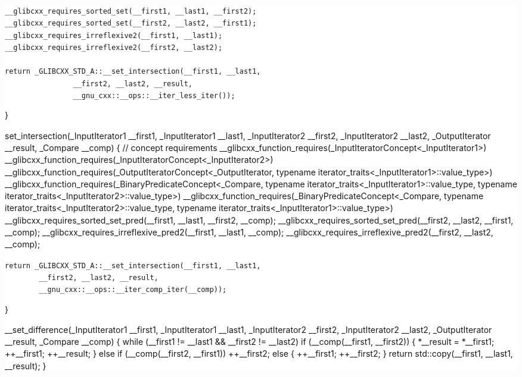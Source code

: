     __glibcxx_requires_sorted_set(__first1, __last1, __first2);
    __glibcxx_requires_sorted_set(__first2, __last2, __first1);
    __glibcxx_requires_irreflexive2(__first1, __last1);
    __glibcxx_requires_irreflexive2(__first2, __last2);

    return _GLIBCXX_STD_A::__set_intersection(__first1, __last1,
                    __first2, __last2, __result,
                    __gnu_cxx::__ops::__iter_less_iter());
}

set_intersection(_InputIterator1 __first1, _InputIterator1 __last1,
		     _InputIterator2 __first2, _InputIterator2 __last2,
		     _OutputIterator __result, _Compare __comp)
{
    // concept requirements
    __glibcxx_function_requires(_InputIteratorConcept<_InputIterator1>)
    __glibcxx_function_requires(_InputIteratorConcept<_InputIterator2>)
    __glibcxx_function_requires(_OutputIteratorConcept<_OutputIterator,
    typename iterator_traits<_InputIterator1>::value_type>)
    __glibcxx_function_requires(_BinaryPredicateConcept<_Compare,
    typename iterator_traits<_InputIterator1>::value_type,
    typename iterator_traits<_InputIterator2>::value_type>)
    __glibcxx_function_requires(_BinaryPredicateConcept<_Compare,
    typename iterator_traits<_InputIterator2>::value_type,
    typename iterator_traits<_InputIterator1>::value_type>)
    __glibcxx_requires_sorted_set_pred(__first1, __last1, __first2, __comp);
    __glibcxx_requires_sorted_set_pred(__first2, __last2, __first1, __comp);
    __glibcxx_requires_irreflexive_pred2(__first1, __last1, __comp);
    __glibcxx_requires_irreflexive_pred2(__first2, __last2, __comp);

    return _GLIBCXX_STD_A::__set_intersection(__first1, __last1,
            __first2, __last2, __result,
            __gnu_cxx::__ops::__iter_comp_iter(__comp));
}

__set_difference(_InputIterator1 __first1, _InputIterator1 __last1,
		     _InputIterator2 __first2, _InputIterator2 __last2,
		     _OutputIterator __result, _Compare __comp)
{
    while (__first1 != __last1 && __first2 != __last2)
if (__comp(__first1, __first2))
    {
    *__result = *__first1;
    ++__first1;
    ++__result;
    }
else if (__comp(__first2, __first1))
    ++__first2;
else
    {
    ++__first1;
    ++__first2;
    }
    return std::copy(__first1, __last1, __result);
}
